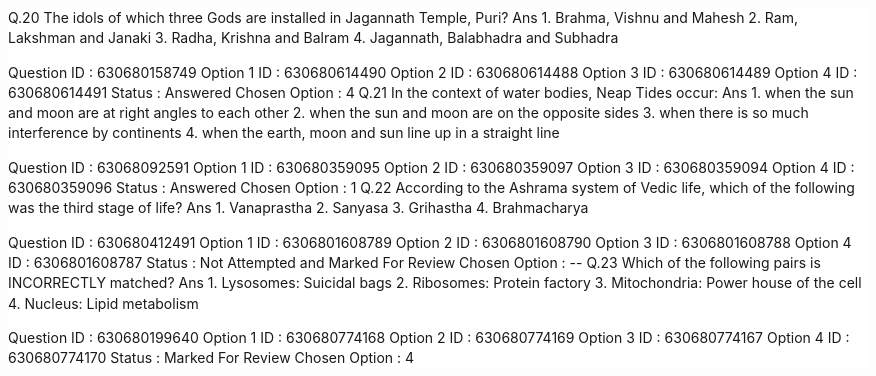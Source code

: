 
Q.20 The idols of which three Gods are installed in Jagannath Temple, Puri? Ans  1. Brahma, Vishnu and Mahesh
 2. Ram, Lakshman and Janaki
 3. Radha, Krishna and Balram
 4. Jagannath, Balabhadra and Subhadra

Question ID : 630680158749
Option 1 ID : 630680614490
Option 2 ID : 630680614488
Option 3 ID : 630680614489
Option 4 ID : 630680614491
Status : Answered
Chosen Option : 4
Q.21 In the context of water bodies, Neap Tides occur:
Ans	 1. when the sun and moon are at right angles to each other
 2. when the sun and moon are on the opposite sides
 3. when there is so much interference by continents
 4. when the earth, moon and sun line up in a straight line

Question ID : 63068092591
Option 1 ID : 630680359095
Option 2 ID : 630680359097
Option 3 ID : 630680359094
Option 4 ID : 630680359096
Status : Answered
Chosen Option : 1
Q.22 According to the Ashrama system of Vedic life, which of the following was the third stage of life?
Ans	 1. Vanaprastha
 2. Sanyasa
 3. Grihastha
 4. Brahmacharya

Question ID : 630680412491
Option 1 ID : 6306801608789
Option 2 ID : 6306801608790
Option 3 ID : 6306801608788
Option 4 ID : 6306801608787
Status : Not Attempted and Marked For Review
Chosen Option : --
Q.23 Which of the following pairs is INCORRECTLY matched? Ans  1. Lysosomes: Suicidal bags
 2. Ribosomes: Protein factory
 3. Mitochondria: Power house of the cell
 4. Nucleus: Lipid metabolism

Question ID : 630680199640
Option 1 ID : 630680774168
Option 2 ID : 630680774169
Option 3 ID : 630680774167
Option 4 ID : 630680774170
Status : Marked For Review
Chosen Option : 4
